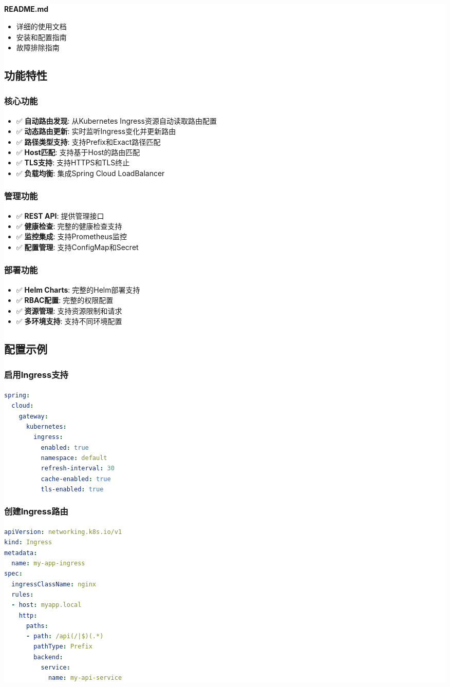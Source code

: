 **README.md**
- 详细的使用文档
- 安装和配置指南
- 故障排除指南

## 功能特性

### 核心功能
- ✅ **自动路由发现**: 从Kubernetes Ingress资源自动读取路由配置
- ✅ **动态路由更新**: 实时监听Ingress变化并更新路由
- ✅ **路径类型支持**: 支持Prefix和Exact路径匹配
- ✅ **Host匹配**: 支持基于Host的路由匹配
- ✅ **TLS支持**: 支持HTTPS和TLS终止
- ✅ **负载均衡**: 集成Spring Cloud LoadBalancer

### 管理功能
- ✅ **REST API**: 提供管理接口
- ✅ **健康检查**: 完整的健康检查支持
- ✅ **监控集成**: 支持Prometheus监控
- ✅ **配置管理**: 支持ConfigMap和Secret

### 部署功能
- ✅ **Helm Charts**: 完整的Helm部署支持
- ✅ **RBAC配置**: 完整的权限配置
- ✅ **资源管理**: 支持资源限制和请求
- ✅ **多环境支持**: 支持不同环境配置

## 配置示例

### 启用Ingress支持

```yaml
spring:
  cloud:
    gateway:
      kubernetes:
        ingress:
          enabled: true
          namespace: default
          refresh-interval: 30
          cache-enabled: true
          tls-enabled: true
```

### 创建Ingress路由

```yaml
apiVersion: networking.k8s.io/v1
kind: Ingress
metadata:
  name: my-app-ingress
spec:
  ingressClassName: nginx
  rules:
  - host: myapp.local
    http:
      paths:
      - path: /api(/|$)(.*)
        pathType: Prefix
        backend:
          service:
            name: my-api-service
```